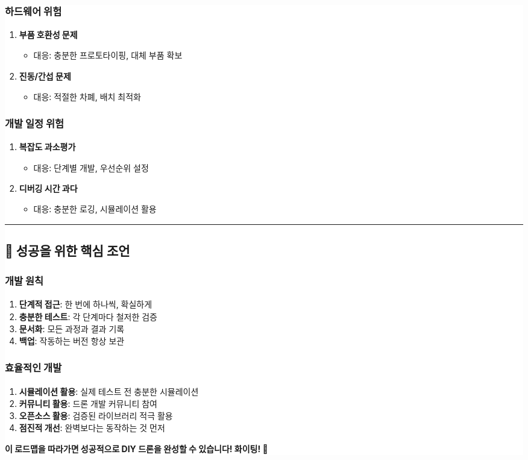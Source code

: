 ### **하드웨어 위험**
1. **부품 호환성 문제**
   - 대응: 충분한 프로토타이핑, 대체 부품 확보
   
2. **진동/간섭 문제**  
   - 대응: 적절한 차폐, 배치 최적화

### **개발 일정 위험**
1. **복잡도 과소평가**
   - 대응: 단계별 개발, 우선순위 설정
   
2. **디버깅 시간 과다**
   - 대응: 충분한 로깅, 시뮬레이션 활용

---

## 🎯 성공을 위한 핵심 조언

### **개발 원칙**
1. **단계적 접근**: 한 번에 하나씩, 확실하게
2. **충분한 테스트**: 각 단계마다 철저한 검증
3. **문서화**: 모든 과정과 결과 기록
4. **백업**: 작동하는 버전 항상 보관

### **효율적인 개발**
1. **시뮬레이션 활용**: 실제 테스트 전 충분한 시뮬레이션
2. **커뮤니티 활용**: 드론 개발 커뮤니티 참여
3. **오픈소스 활용**: 검증된 라이브러리 적극 활용
4. **점진적 개선**: 완벽보다는 동작하는 것 먼저

**이 로드맵을 따라가면 성공적으로 DIY 드론을 완성할 수 있습니다! 화이팅! 🚀**